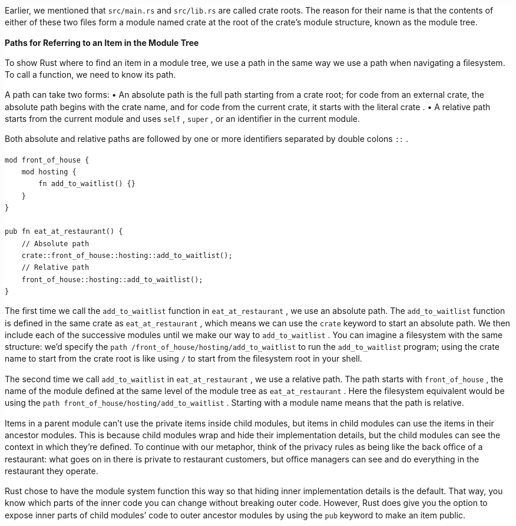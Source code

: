 Earlier, we mentioned that `src/main.rs` and `src/lib.rs` are called crate roots. The reason for their name is that the contents of either of these two ﬁles form a module named crate at the root of the crate’s module structure, known as the module tree.


**Paths for Referring to an Item in the Module Tree**

To show Rust where to ﬁnd an item in a module tree, we use a path in the same way we use a path when navigating a ﬁlesystem. To call a function, we need to know its path.

A path can take two forms:
• An absolute path is the full path starting from a crate root; for code from an external crate, the absolute path begins with the crate name, and for code from the current crate, it starts with the literal crate .
• A relative path starts from the current module and uses `self` , `super` , or an identiﬁer in the current module.

Both absolute and relative paths are followed by one or more identiﬁers separated by double colons  `::` .

    mod front_of_house {
    	mod hosting {
    		fn add_to_waitlist() {}
    	}
    }
    
    pub fn eat_at_restaurant() {
    	// Absolute path
    	crate::front_of_house::hosting::add_to_waitlist();
    	// Relative path
    	front_of_house::hosting::add_to_waitlist();
    }

The ﬁrst time we call the `add_to_waitlist` function in `eat_at_restaurant` , we use an absolute path. The `add_to_waitlist` function is deﬁned in the same crate as `eat_at_restaurant` , which means we can use the `crate` keyword to start an absolute path. We then include each of the successive modules until we make our way to `add_to_waitlist` . You can imagine a ﬁlesystem with the same structure: we’d specify the `path /front_of_house/hosting/add_to_waitlist` to run the `add_to_waitlist` program; using the crate name to start from the crate root is like using `/` to start from the ﬁlesystem root in your shell.

The second time we call `add_to_waitlist` in `eat_at_restaurant` , we use a relative path. The path starts with `front_of_house` , the name of the module deﬁned at the same level of the module tree as `eat_at_restaurant` . Here the ﬁlesystem equivalent would be using the `path front_of_house/hosting/add_to_waitlist` . Starting with a module name means that the path is relative.

Items in a parent module can’t use the private items inside child modules, but items in child modules can use the items in their ancestor modules. This is because child modules wrap and hide their implementation details, but the child modules can see the context in which they’re deﬁned. To continue with our metaphor, think of the privacy rules as being like the back oﬃce of a restaurant: what goes on in there is private to restaurant customers, but oﬃce managers can see and do everything in the restaurant they operate.

Rust chose to have the module system function this way so that hiding inner implementation details is the default. That way, you know which parts of the inner code you can change without breaking outer code. However, Rust does give you the option to expose inner parts of child modules’ code to outer ancestor modules by using the `pub` keyword to make an item public.
